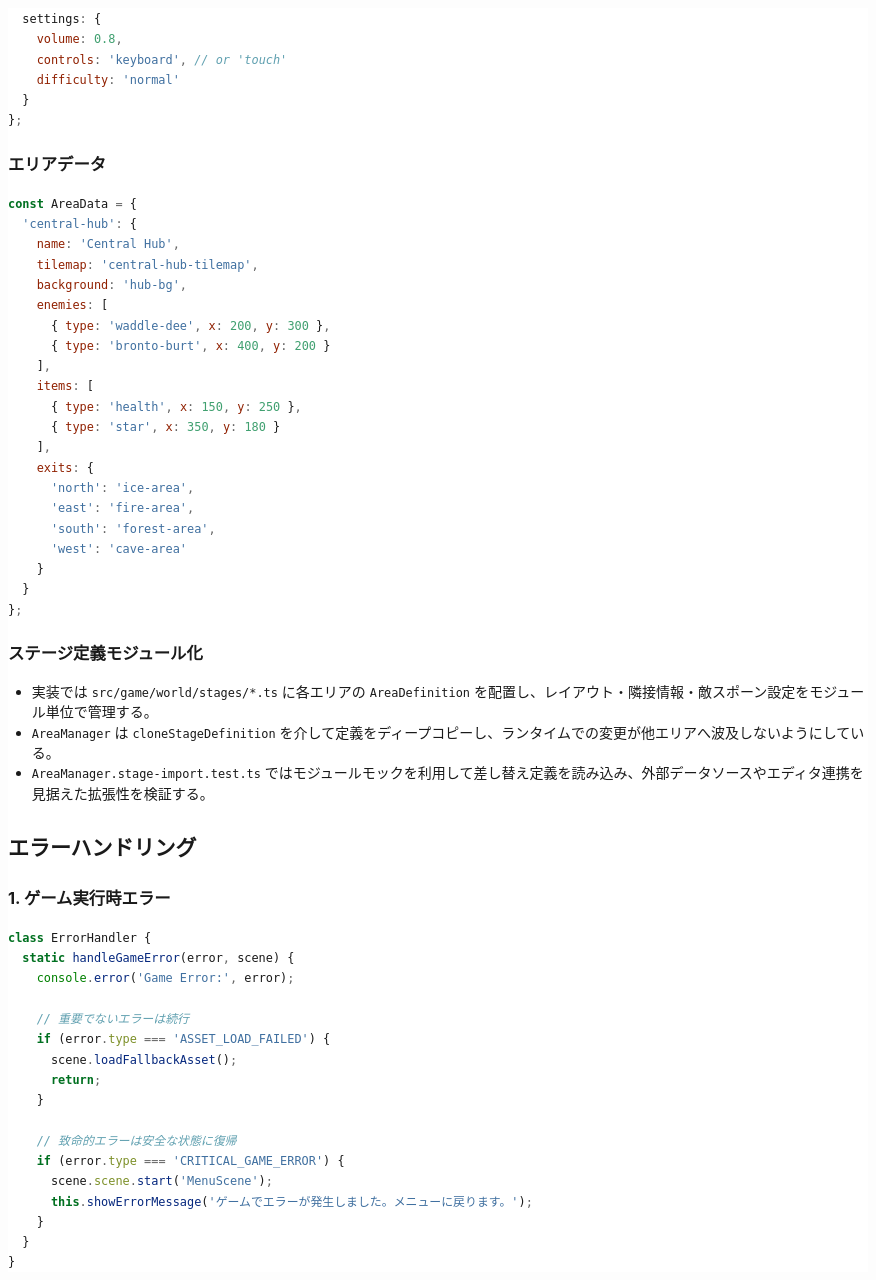 ```javascript
  settings: {
    volume: 0.8,
    controls: 'keyboard', // or 'touch'
    difficulty: 'normal'
  }
};
```

### エリアデータ

```javascript
const AreaData = {
  'central-hub': {
    name: 'Central Hub',
    tilemap: 'central-hub-tilemap',
    background: 'hub-bg',
    enemies: [
      { type: 'waddle-dee', x: 200, y: 300 },
      { type: 'bronto-burt', x: 400, y: 200 }
    ],
    items: [
      { type: 'health', x: 150, y: 250 },
      { type: 'star', x: 350, y: 180 }
    ],
    exits: {
      'north': 'ice-area',
      'east': 'fire-area',
      'south': 'forest-area',
      'west': 'cave-area'
    }
  }
};
```

### ステージ定義モジュール化

- 実装では `src/game/world/stages/*.ts` に各エリアの `AreaDefinition` を配置し、レイアウト・隣接情報・敵スポーン設定をモジュール単位で管理する。
- `AreaManager` は `cloneStageDefinition` を介して定義をディープコピーし、ランタイムでの変更が他エリアへ波及しないようにしている。
- `AreaManager.stage-import.test.ts` ではモジュールモックを利用して差し替え定義を読み込み、外部データソースやエディタ連携を見据えた拡張性を検証する。

## エラーハンドリング

### 1. ゲーム実行時エラー

```javascript
class ErrorHandler {
  static handleGameError(error, scene) {
    console.error('Game Error:', error);
    
    // 重要でないエラーは続行
    if (error.type === 'ASSET_LOAD_FAILED') {
      scene.loadFallbackAsset();
      return;
    }
    
    // 致命的エラーは安全な状態に復帰
    if (error.type === 'CRITICAL_GAME_ERROR') {
      scene.scene.start('MenuScene');
      this.showErrorMessage('ゲームでエラーが発生しました。メニューに戻ります。');
    }
  }
}
```
